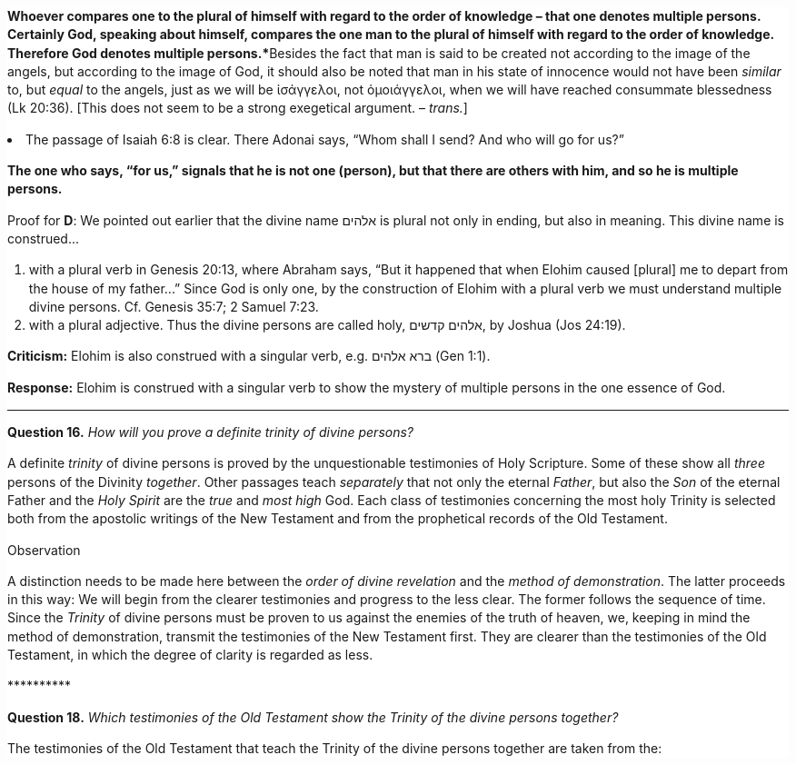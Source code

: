 <strong>Whoever compares one to the plural of himself with regard to the order of knowledge – that one denotes multiple persons. Certainly God, speaking about himself, compares the one man to the plural of himself with regard to the order of knowledge. Therefore God denotes multiple persons.</strong><fn><strong>*</strong>Besides the fact that man is said to be created not according to the image of the angels, but according to the image of God, it should also be noted that man in his state of innocence would not have been <em>similar</em> to, but <em>equal</em> to the angels, just as we will be ἰσάγγελοι, not ὁμοιάγγελοι, when we will have reached consummate blessedness (Lk 20:36). [This does not seem to be a strong exegetical argument. – <em>trans.</em>]</fn></li>
<li>The passage of Isaiah 6:8 is clear. There Adonai says, “Whom shall I send? And who will go for us?”

<strong>The one who says, “for us,” signals that he is not one (person), but that there are others with him, and so he is multiple persons.</strong></li> </ol>

Proof for <strong>D</strong>: We pointed out earlier that the divine name אלהים is plural not only in ending, but also in meaning. This divine name is construed...
<ol> <li>with a plural verb in Genesis 20:13, where Abraham says, “But it happened that when Elohim caused [plural] me to depart from the house of my father...” Since God is only one, by the construction of Elohim with a plural verb we must understand multiple divine persons. Cf. Genesis 35:7; 2 Samuel 7:23.</li>
<li>with a plural adjective. Thus the divine persons are called holy, אלהים קדשים, by Joshua (Jos 24:19).</li> </ol>

<strong>Criticism:</strong> Elohim is also construed with a singular verb, e.g. ברא אלהים (Gen 1:1).

<strong>Response:</strong> Elohim is construed with a singular verb to show the mystery of multiple persons in the one essence of God.

----

<strong>Question 16.</strong> <em>How will you prove a definite trinity of divine persons?</em>

A definite <em>trinity</em> of divine persons is proved by the unquestionable testimonies of Holy Scripture. Some of these show all <em>three</em> persons of the Divinity <em>together</em>. Other passages teach <em>separately</em> that not only the eternal <em>Father</em>, but also the <em>Son</em> of the eternal Father and the <em>Holy Spirit</em> are the <em>true</em> and <em>most high</em> God. Each class of testimonies concerning the most holy Trinity is selected both from the apostolic writings of the New Testament and from the prophetical records of the Old Testament.

Observation

A distinction needs to be made here between the <em>order of divine revelation</em> and the <em>method of demonstration</em>. The latter proceeds in this way: We will begin from the clearer testimonies and progress to the less clear. The former follows the sequence of time. Since the <em>Trinity</em> of divine persons must be proven to us against the enemies of the truth of heaven, we, keeping in mind the method of demonstration, transmit the testimonies of the New Testament first. They are clearer than the testimonies of the Old Testament, in which the degree of clarity is regarded as less.

<div class="center">**********</div>

<strong>Question 18.</strong> <em>Which testimonies of the Old Testament show the Trinity of the divine persons together?</em>

The testimonies of the Old Testament that teach the Trinity of the divine persons together are taken from the:
